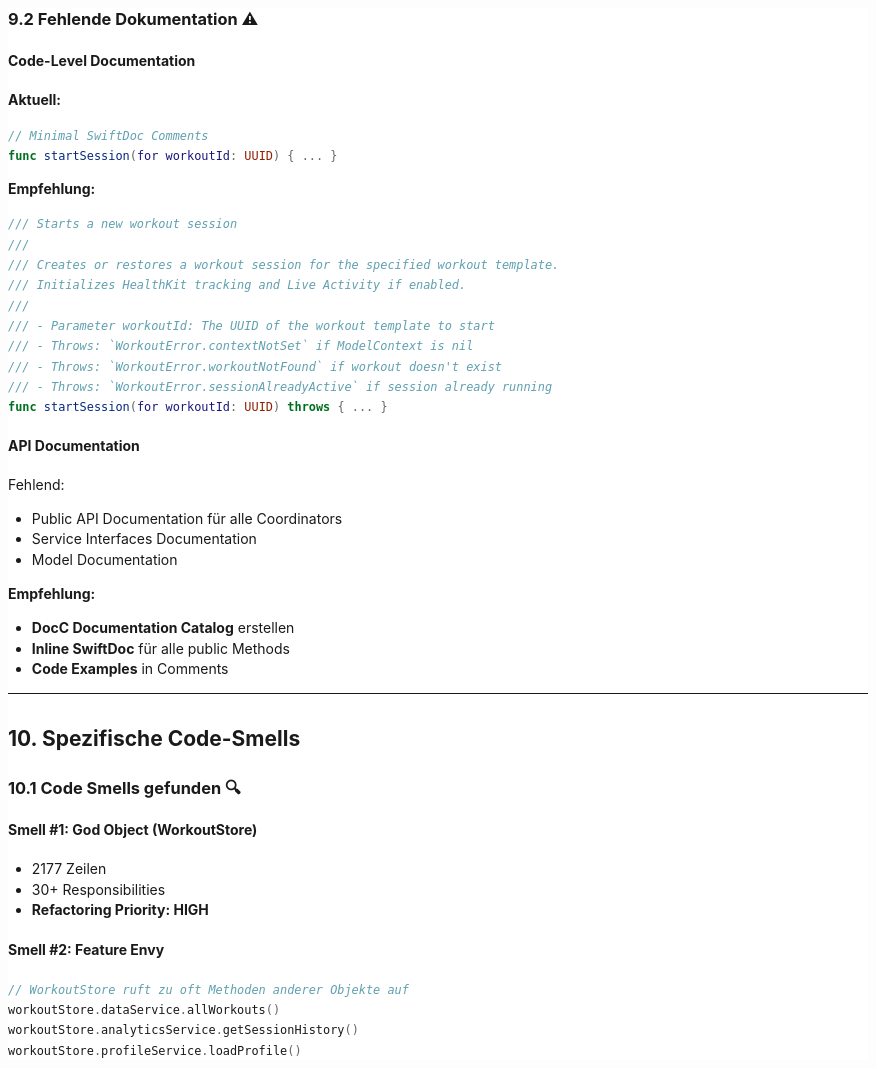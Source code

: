### 9.2 Fehlende Dokumentation ⚠️

#### **Code-Level Documentation**

**Aktuell:**
```swift
// Minimal SwiftDoc Comments
func startSession(for workoutId: UUID) { ... }
```

**Empfehlung:**
```swift
/// Starts a new workout session
///
/// Creates or restores a workout session for the specified workout template.
/// Initializes HealthKit tracking and Live Activity if enabled.
///
/// - Parameter workoutId: The UUID of the workout template to start
/// - Throws: `WorkoutError.contextNotSet` if ModelContext is nil
/// - Throws: `WorkoutError.workoutNotFound` if workout doesn't exist
/// - Throws: `WorkoutError.sessionAlreadyActive` if session already running
func startSession(for workoutId: UUID) throws { ... }
```

#### **API Documentation**

Fehlend:
- Public API Documentation für alle Coordinators
- Service Interfaces Documentation
- Model Documentation

**Empfehlung:**
- **DocC Documentation Catalog** erstellen
- **Inline SwiftDoc** für alle public Methods
- **Code Examples** in Comments

---

## 10. Spezifische Code-Smells

### 10.1 Code Smells gefunden 🔍

#### **Smell #1: God Object (WorkoutStore)**
- 2177 Zeilen
- 30+ Responsibilities
- **Refactoring Priority: HIGH**

#### **Smell #2: Feature Envy**
```swift
// WorkoutStore ruft zu oft Methoden anderer Objekte auf
workoutStore.dataService.allWorkouts()
workoutStore.analyticsService.getSessionHistory()
workoutStore.profileService.loadProfile()
```
